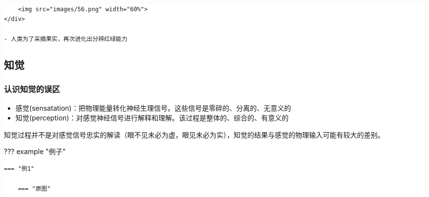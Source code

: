         <img src="images/56.png" width="60%">
    </div>

    - 人类为了采摘果实，再次进化出分辨红绿能力

## 知觉

### 认识知觉的误区

- 感觉(sensatation)：把物理能量转化神经生理信号。这些信号是零碎的、分离的、无意义的
- 知觉(perception)：对感觉神经信号进行解释和理解。该过程是整体的、综合的、有意义的


知觉过程并不是对感觉信号忠实的解读（眼不见未必为虚，眼见未必为实），知觉的结果与感觉的物理输入可能有较大的差别。

??? example "例子"

    === "例1"

        === "原图"
